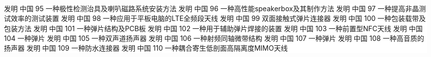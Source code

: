 发明
中国
95
一种极性检测治具及喇叭磁路系统安装方法
发明
中国
96
一种高性能speakerbox及其制作方法
发明
中国
97
一种提高非晶测试效率的测试装置
发明
中国
98
一种应用于平板电脑的LTE全频段天线
发明
中国
99
双面接触式弹片连接器
发明
中国
100
一种包装载带及包装方法
发明
中国
101
一种弹片结构及PCB板
发明
中国
102
一种用于辅助弹片焊接的装置
发明
中国
103
一种前置型NFC天线
发明
中国
104
一种弹片
发明
中国
105
一种双声道扬声器
发明
中国
106
一种射频同轴微带结构
发明
中国
107
一种弹片
发明
中国
108
一种高音质的扬声器
发明
中国
109
一种防水连接器
发明
中国
110
一种耦合寄生低剖面高隔离度MIMO天线